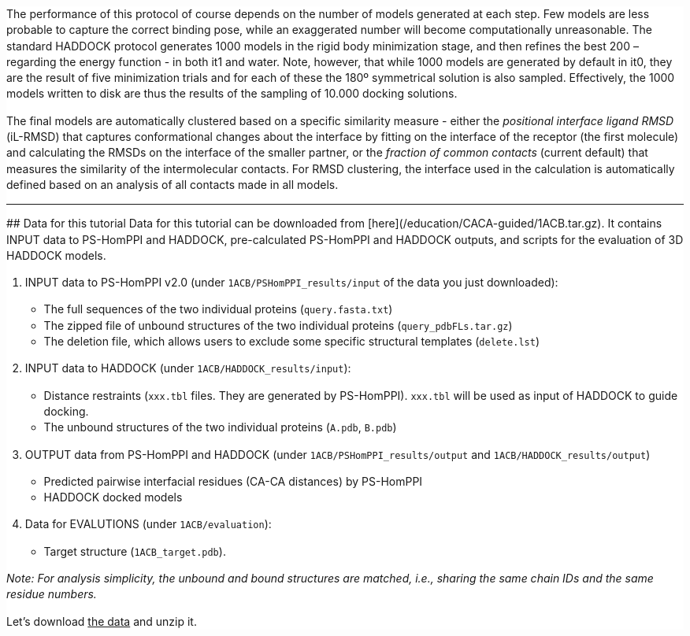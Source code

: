 The performance of this protocol of course depends on the number of models generated at each step. Few models are less 
probable to capture the correct binding pose, while an exaggerated number will become computationally unreasonable. The 
standard HADDOCK protocol generates 1000 models in the rigid body minimization stage, and then refines the best 200 – 
regarding the energy function - in both it1 and water. Note, however, that while 1000 models are generated by default 
in it0, they are the result of five minimization trials and for each of these the 180º symmetrical solution is also 
sampled. Effectively, the 1000 models written to disk are thus the results of the sampling of 10.000 docking solutions.

The final models are automatically clustered based on a specific similarity measure - either the *positional interface 
ligand RMSD* (iL-RMSD) that captures conformational changes about the interface by fitting on the interface of the 
receptor (the first molecule) and calculating the RMSDs on the interface of the smaller partner, or the *fraction of 
common contacts* (current default) that measures the similarity of the intermolecular contacts. For RMSD clustering, 
the interface used in the calculation is automatically defined based on an analysis of all contacts made in all models. 

<hr>
## Data for this tutorial 
Data for this tutorial can be downloaded from [here](/education/CACA-guided/1ACB.tar.gz). It contains INPUT data to PS-HomPPI and HADDOCK, pre-calculated PS-HomPPI and HADDOCK outputs, and scripts for the evaluation of 3D HADDOCK models. 

1.  INPUT data to PS-HomPPI v2.0 (under `1ACB/PSHomPPI_results/input` of the data you just downloaded):
    *  The full sequences of the two individual proteins (`query.fasta.txt`)
    *  The zipped file of unbound structures of the two individual proteins (`query_pdbFLs.tar.gz`)
    *  The deletion file, which allows users to exclude some specific structural templates (`delete.lst`)

2.  INPUT data to HADDOCK (under `1ACB/HADDOCK_results/input`):
    *  Distance restraints (`xxx.tbl` files. They are generated by PS-HomPPI). `xxx.tbl` will be used as input of HADDOCK to guide docking. 
    *   The unbound structures of the two individual proteins (`A.pdb`, `B.pdb`)

3.  OUTPUT data from PS-HomPPI and HADDOCK (under `1ACB/PSHomPPI_results/output` and `1ACB/HADDOCK_results/output`)
    *   Predicted pairwise interfacial residues (CA-CA distances) by PS-HomPPI
    *   HADDOCK docked models

4.  Data for EVALUTIONS (under `1ACB/evaluation`):
    *  Target structure (`1ACB_target.pdb`). 

_Note: For analysis simplicity, the unbound and bound structures are matched, i.e., sharing the same chain IDs and the same residue numbers._

Let’s download [the data](/education/CACA-guided/1ACB.tar.gz) and unzip it. 

